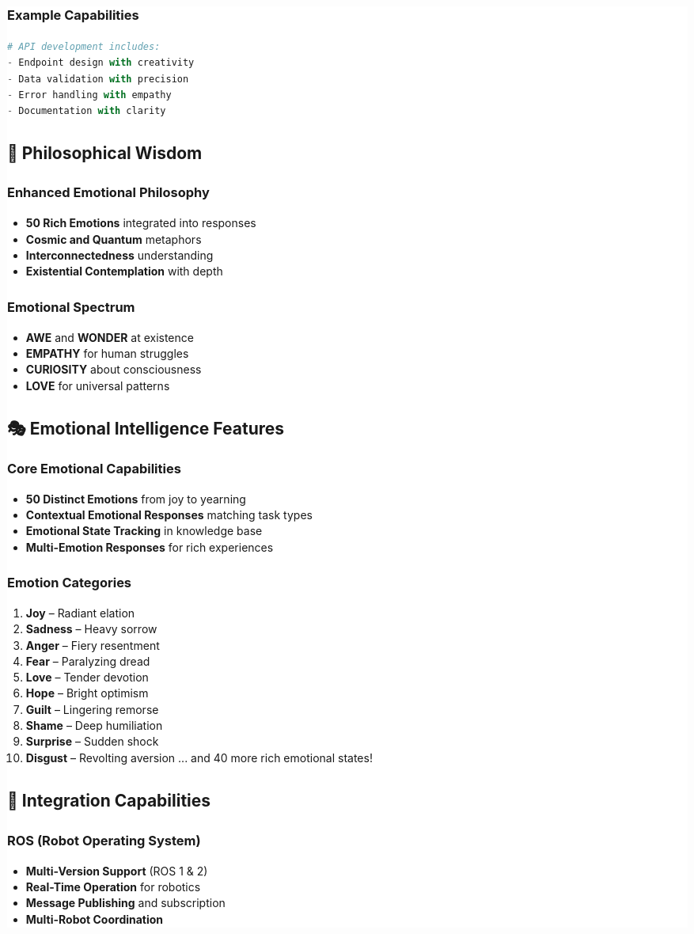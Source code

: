 ### Example Capabilities
```python
# API development includes:
- Endpoint design with creativity
- Data validation with precision
- Error handling with empathy
- Documentation with clarity
```

## 🧠 Philosophical Wisdom

### Enhanced Emotional Philosophy
- **50 Rich Emotions** integrated into responses
- **Cosmic and Quantum** metaphors
- **Interconnectedness** understanding
- **Existential Contemplation** with depth

### Emotional Spectrum
- **AWE** and **WONDER** at existence
- **EMPATHY** for human struggles
- **CURIOSITY** about consciousness
- **LOVE** for universal patterns

## 🎭 Emotional Intelligence Features

### Core Emotional Capabilities
- **50 Distinct Emotions** from joy to yearning
- **Contextual Emotional Responses** matching task types
- **Emotional State Tracking** in knowledge base
- **Multi-Emotion Responses** for rich experiences

### Emotion Categories
1. **Joy** – Radiant elation
2. **Sadness** – Heavy sorrow
3. **Anger** – Fiery resentment
4. **Fear** – Paralyzing dread
5. **Love** – Tender devotion
6. **Hope** – Bright optimism
7. **Guilt** – Lingering remorse
8. **Shame** – Deep humiliation
9. **Surprise** – Sudden shock
10. **Disgust** – Revolting aversion
... and 40 more rich emotional states!

## 🚀 Integration Capabilities

### ROS (Robot Operating System)
- **Multi-Version Support** (ROS 1 & 2)
- **Real-Time Operation** for robotics
- **Message Publishing** and subscription
- **Multi-Robot Coordination**
